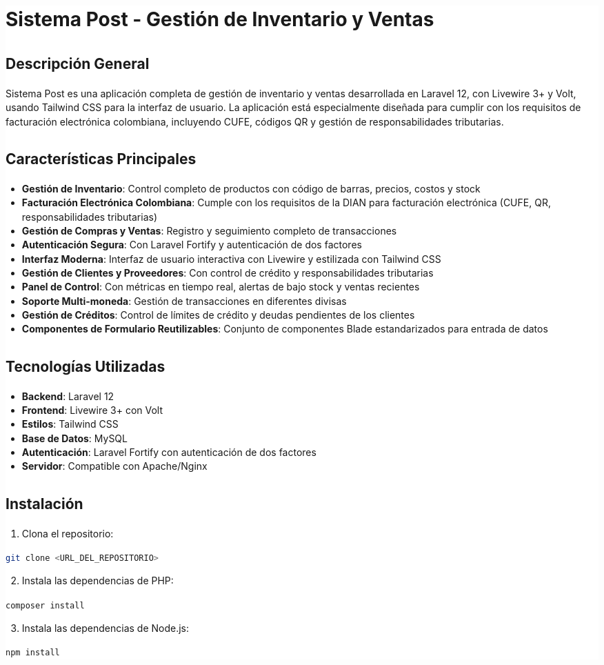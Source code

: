 # Sistema Post - Gestión de Inventario y Ventas

## Descripción General

Sistema Post es una aplicación completa de gestión de inventario y ventas desarrollada en Laravel 12, con Livewire 3+ y Volt, usando Tailwind CSS para la interfaz de usuario. La aplicación está especialmente diseñada para cumplir con los requisitos de facturación electrónica colombiana, incluyendo CUFE, códigos QR y gestión de responsabilidades tributarias.

## Características Principales

- **Gestión de Inventario**: Control completo de productos con código de barras, precios, costos y stock
- **Facturación Electrónica Colombiana**: Cumple con los requisitos de la DIAN para facturación electrónica (CUFE, QR, responsabilidades tributarias)
- **Gestión de Compras y Ventas**: Registro y seguimiento completo de transacciones
- **Autenticación Segura**: Con Laravel Fortify y autenticación de dos factores
- **Interfaz Moderna**: Interfaz de usuario interactiva con Livewire y estilizada con Tailwind CSS
- **Gestión de Clientes y Proveedores**: Con control de crédito y responsabilidades tributarias
- **Panel de Control**: Con métricas en tiempo real, alertas de bajo stock y ventas recientes
- **Soporte Multi-moneda**: Gestión de transacciones en diferentes divisas
- **Gestión de Créditos**: Control de límites de crédito y deudas pendientes de los clientes
- **Componentes de Formulario Reutilizables**: Conjunto de componentes Blade estandarizados para entrada de datos

## Tecnologías Utilizadas

- **Backend**: Laravel 12
- **Frontend**: Livewire 3+ con Volt
- **Estilos**: Tailwind CSS
- **Base de Datos**: MySQL
- **Autenticación**: Laravel Fortify con autenticación de dos factores
- **Servidor**: Compatible con Apache/Nginx

## Instalación

1. Clona el repositorio:
```bash
git clone <URL_DEL_REPOSITORIO>
```

2. Instala las dependencias de PHP:
```bash
composer install
```

3. Instala las dependencias de Node.js:
```bash
npm install
```
